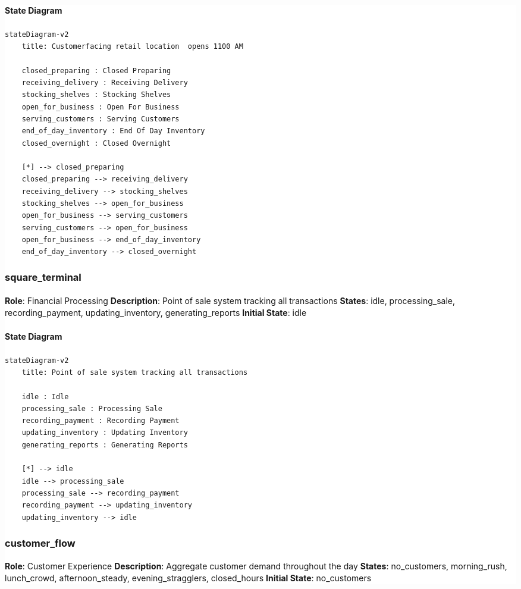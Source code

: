 #### State Diagram

```mermaid
stateDiagram-v2
    title: Customerfacing retail location  opens 1100 AM

    closed_preparing : Closed Preparing
    receiving_delivery : Receiving Delivery
    stocking_shelves : Stocking Shelves
    open_for_business : Open For Business
    serving_customers : Serving Customers
    end_of_day_inventory : End Of Day Inventory
    closed_overnight : Closed Overnight

    [*] --> closed_preparing
    closed_preparing --> receiving_delivery
    receiving_delivery --> stocking_shelves
    stocking_shelves --> open_for_business
    open_for_business --> serving_customers
    serving_customers --> open_for_business
    open_for_business --> end_of_day_inventory
    end_of_day_inventory --> closed_overnight
```

### square_terminal
**Role**: Financial Processing
**Description**: Point of sale system tracking all transactions
**States**: idle, processing_sale, recording_payment, updating_inventory, generating_reports
**Initial State**: idle

#### State Diagram

```mermaid
stateDiagram-v2
    title: Point of sale system tracking all transactions

    idle : Idle
    processing_sale : Processing Sale
    recording_payment : Recording Payment
    updating_inventory : Updating Inventory
    generating_reports : Generating Reports

    [*] --> idle
    idle --> processing_sale
    processing_sale --> recording_payment
    recording_payment --> updating_inventory
    updating_inventory --> idle
```

### customer_flow
**Role**: Customer Experience
**Description**: Aggregate customer demand throughout the day
**States**: no_customers, morning_rush, lunch_crowd, afternoon_steady, evening_stragglers, closed_hours
**Initial State**: no_customers
